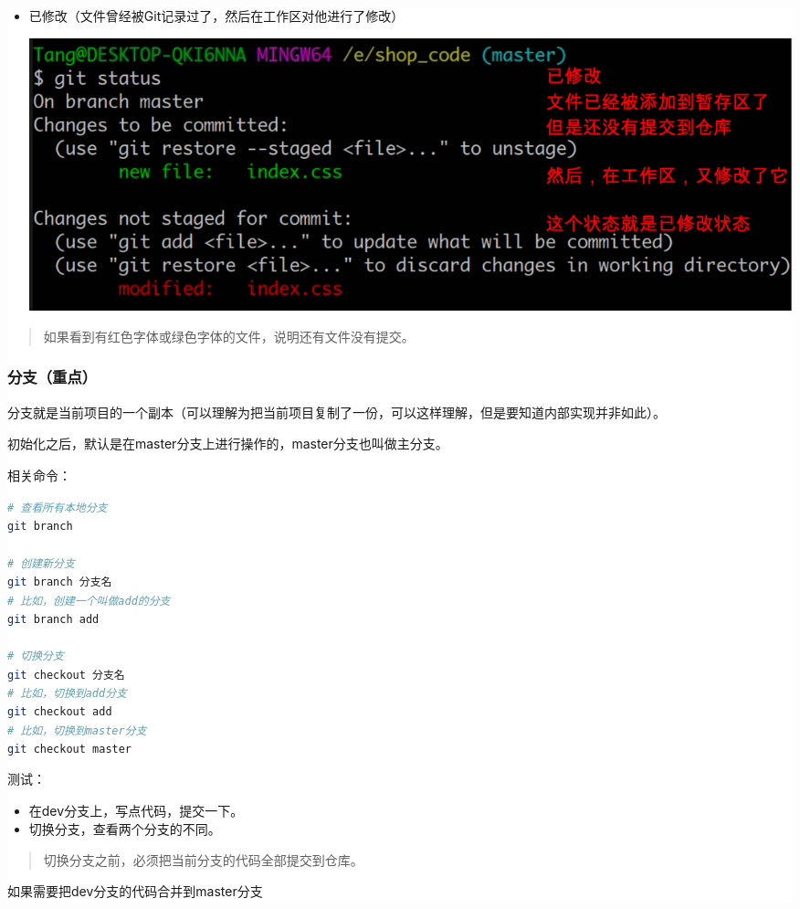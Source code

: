 - 已修改（文件曾经被Git记录过了，然后在工作区对他进行了修改）

    ![image-20200819120353286](Git笔记.assets/image-20200819120353286.png)

> 如果看到有红色字体或绿色字体的文件，说明还有文件没有提交。

### 分支（重点）

分支就是当前项目的一个副本（可以理解为把当前项目复制了一份，可以这样理解，但是要知道内部实现并非如此）。

初始化之后，默认是在master分支上进行操作的，master分支也叫做主分支。

相关命令：

```bash
# 查看所有本地分支
git branch

# 创建新分支
git branch 分支名
# 比如，创建一个叫做add的分支
git branch add

# 切换分支
git checkout 分支名
# 比如，切换到add分支
git checkout add
# 比如，切换到master分支
git checkout master
```

测试：

- 在dev分支上，写点代码，提交一下。
- 切换分支，查看两个分支的不同。

> 切换分支之前，必须把当前分支的代码全部提交到仓库。

如果需要把dev分支的代码合并到master分支
